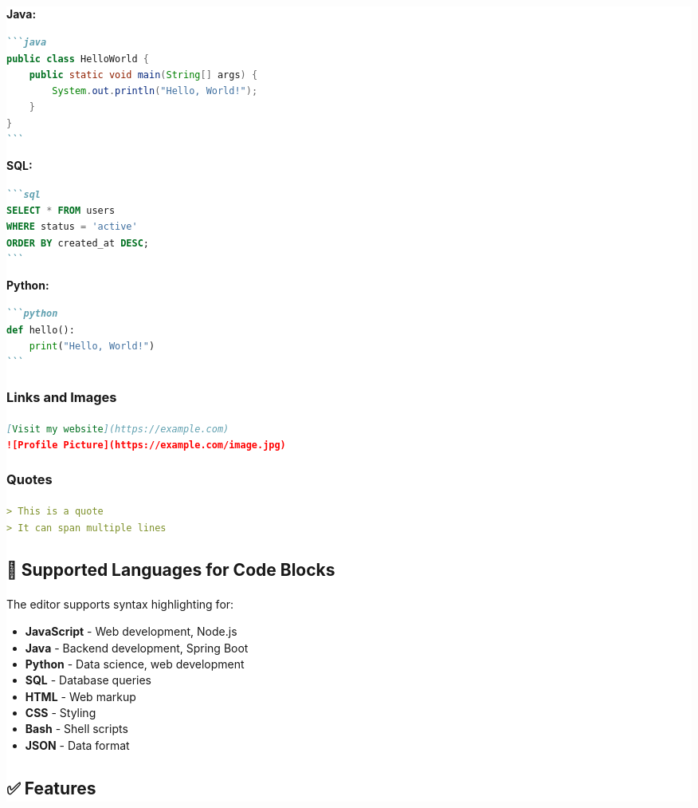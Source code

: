 **Java:**
````markdown
```java
public class HelloWorld {
    public static void main(String[] args) {
        System.out.println("Hello, World!");
    }
}
```
````

**SQL:**
````markdown
```sql
SELECT * FROM users
WHERE status = 'active'
ORDER BY created_at DESC;
```
````

**Python:**
````markdown
```python
def hello():
    print("Hello, World!")
```
````

### Links and Images
```markdown
[Visit my website](https://example.com)
![Profile Picture](https://example.com/image.jpg)
```

### Quotes
```markdown
> This is a quote
> It can span multiple lines
```

## 🎯 Supported Languages for Code Blocks

The editor supports syntax highlighting for:
- **JavaScript** - Web development, Node.js
- **Java** - Backend development, Spring Boot
- **Python** - Data science, web development
- **SQL** - Database queries
- **HTML** - Web markup
- **CSS** - Styling
- **Bash** - Shell scripts
- **JSON** - Data format

## ✅ Features
